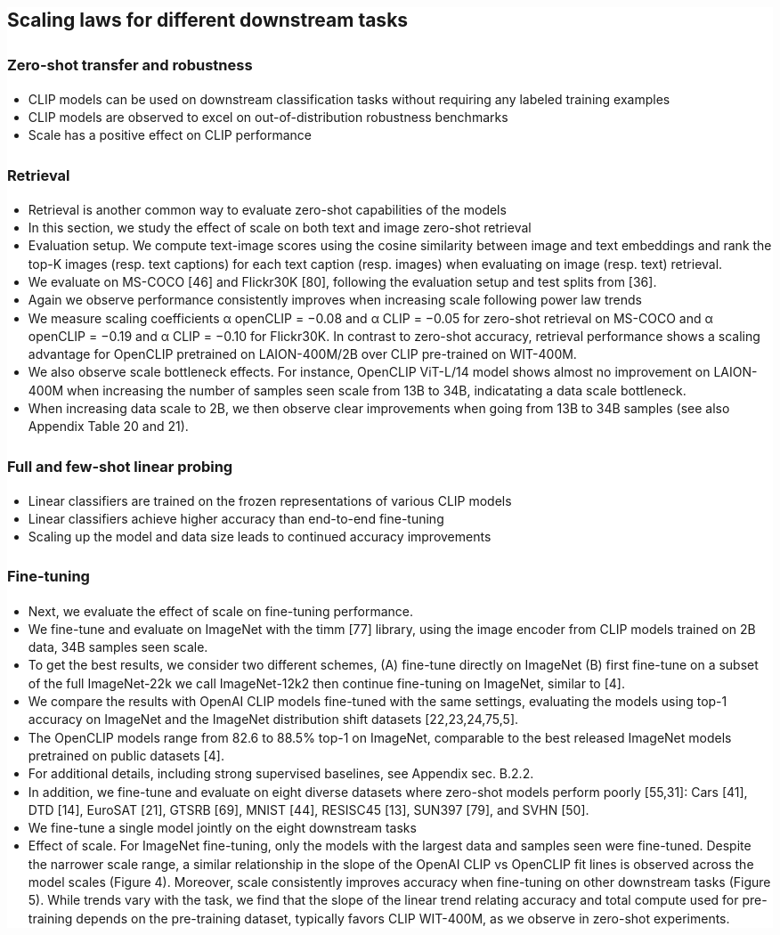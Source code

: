 ## Scaling laws for different downstream tasks

### Zero-shot transfer and robustness
- CLIP models can be used on downstream classification tasks without requiring any labeled training examples
- CLIP models are observed to excel on out-of-distribution robustness benchmarks
- Scale has a positive effect on CLIP performance

### Retrieval
- Retrieval is another common way to evaluate zero-shot capabilities of the models
- In this section, we study the effect of scale on both text and image zero-shot retrieval
- Evaluation setup. We compute text-image scores using the cosine similarity between image and text embeddings and rank the top-K images (resp. text captions) for each text caption (resp. images) when evaluating on image (resp. text) retrieval.
- We evaluate on MS-COCO [46] and Flickr30K [80], following the evaluation setup and test splits from [36].
- Again we observe performance consistently improves when increasing scale following power law trends
- We measure scaling coefficients α openCLIP = −0.08 and α CLIP = −0.05 for zero-shot retrieval on MS-COCO and α openCLIP = −0.19 and α CLIP = −0.10 for Flickr30K. In contrast to zero-shot accuracy, retrieval performance shows a scaling advantage for OpenCLIP pretrained on LAION-400M/2B over CLIP pre-trained on WIT-400M.
- We also observe scale bottleneck effects. For instance, OpenCLIP ViT-L/14 model shows almost no improvement on LAION-400M when increasing the number of samples seen scale from 13B to 34B, indicatating a data scale bottleneck.
- When increasing data scale to 2B, we then observe clear improvements when going from 13B to 34B samples (see also Appendix Table 20 and 21).

### Full and few-shot linear probing
- Linear classifiers are trained on the frozen representations of various CLIP models
- Linear classifiers achieve higher accuracy than end-to-end fine-tuning
- Scaling up the model and data size leads to continued accuracy improvements

### Fine-tuning
- Next, we evaluate the effect of scale on fine-tuning performance.
- We fine-tune and evaluate on ImageNet with the timm [77] library, using the image encoder from CLIP models trained on 2B data, 34B samples seen scale.
- To get the best results, we consider two different schemes, (A) fine-tune directly on ImageNet (B) first fine-tune on a subset of the full ImageNet-22k we call ImageNet-12k2 then continue fine-tuning on ImageNet, similar to [4].
- We compare the results with OpenAI CLIP models fine-tuned with the same settings, evaluating the models using top-1 accuracy on ImageNet and the ImageNet distribution shift datasets [22,23,24,75,5].
- The OpenCLIP models range from 82.6 to 88.5% top-1 on ImageNet, comparable to the best released ImageNet models pretrained on public datasets [4].
- For additional details, including strong supervised baselines, see Appendix sec. B.2.2.
- In addition, we fine-tune and evaluate on eight diverse datasets where zero-shot models perform poorly [55,31]: Cars [41], DTD [14], EuroSAT [21], GTSRB [69], MNIST [44], RESISC45 [13], SUN397 [79], and SVHN [50].
- We fine-tune a single model jointly on the eight downstream tasks
- Effect of scale. For ImageNet fine-tuning, only the models with the largest data and samples seen were fine-tuned. Despite the narrower scale range, a similar relationship in the slope of the OpenAI CLIP vs OpenCLIP fit lines is observed across the model scales (Figure 4). Moreover, scale consistently improves accuracy when fine-tuning on other downstream tasks (Figure 5). While trends vary with the task, we find that the slope of the linear trend relating accuracy and total compute used for pre-training depends on the pre-training dataset, typically favors CLIP WIT-400M, as we observe in zero-shot experiments.
